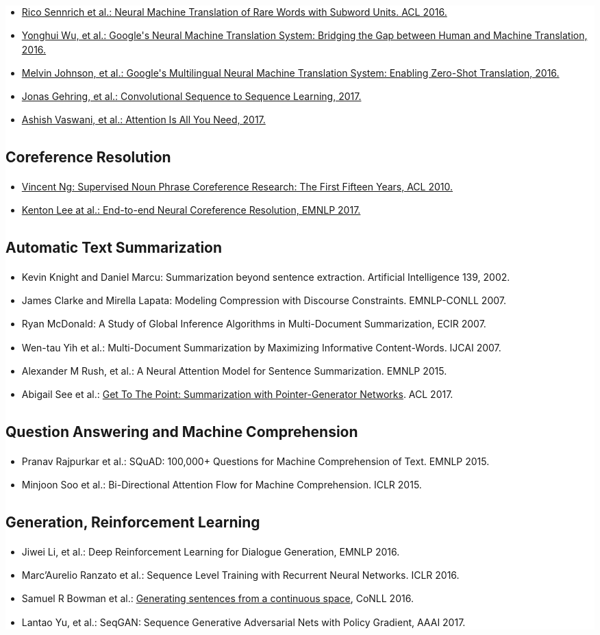 * [Rico Sennrich et al.: Neural Machine Translation of Rare Words with Subword Units. ACL 2016.](https://arxiv.org/pdf/1508.07909.pdf)

* [Yonghui Wu, et al.: Google's Neural Machine Translation System: Bridging the Gap between Human and Machine Translation, 2016.](https://arxiv.org/pdf/1609.08144.pdf)

* [Melvin Johnson, et al.: Google's Multilingual Neural Machine Translation System: Enabling Zero-Shot Translation, 2016.](https://arxiv.org/abs/1611.04558)

* [Jonas Gehring, et al.: Convolutional Sequence to Sequence Learning, 2017.](https://arxiv.org/pdf/1705.03122.pdf)

* [Ashish Vaswani, et al.: Attention Is All You Need, 2017.](https://arxiv.org/pdf/1706.03762.pdf)

## Coreference Resolution

* [Vincent Ng: Supervised Noun Phrase Coreference Research: The First Fifteen Years, ACL 2010.](https://aclanthology.org/P10-1142.pdf)

* [Kenton Lee at al.: End-to-end Neural Coreference Resolution, EMNLP 2017.](https://arxiv.org/pdf/1707.07045.pdf)

## Automatic Text Summarization

* Kevin Knight and Daniel Marcu: Summarization beyond sentence extraction. Artificial Intelligence 139, 2002.

* James Clarke and Mirella Lapata: Modeling Compression with Discourse Constraints. EMNLP-CONLL 2007.

* Ryan McDonald: A Study of Global Inference Algorithms in Multi-Document Summarization, ECIR 2007.

* Wen-tau Yih et al.: Multi-Document Summarization by Maximizing Informative Content-Words. IJCAI 2007.

* Alexander M Rush, et al.: A Neural Attention Model for Sentence Summarization. EMNLP 2015.

* Abigail See et al.: [Get To The Point: Summarization with Pointer-Generator Networks](https://www.aclweb.org/anthology/P17-1099/). ACL 2017.

## Question Answering and Machine Comprehension

* Pranav Rajpurkar et al.: SQuAD: 100,000+ Questions for Machine Comprehension of Text. EMNLP 2015.

* Minjoon Soo et al.: Bi-Directional Attention Flow for Machine Comprehension. ICLR 2015.

## Generation, Reinforcement Learning

* Jiwei Li, et al.: Deep Reinforcement Learning for Dialogue Generation, EMNLP 2016.

* Marc’Aurelio Ranzato et al.: Sequence Level Training with Recurrent Neural Networks. ICLR 2016.

* Samuel R Bowman et al.: [Generating sentences from a continuous space](https://www.aclweb.org/anthology/K16-1002/), CoNLL 2016.

* Lantao Yu, et al.: SeqGAN: Sequence Generative Adversarial Nets with Policy Gradient, AAAI 2017.
